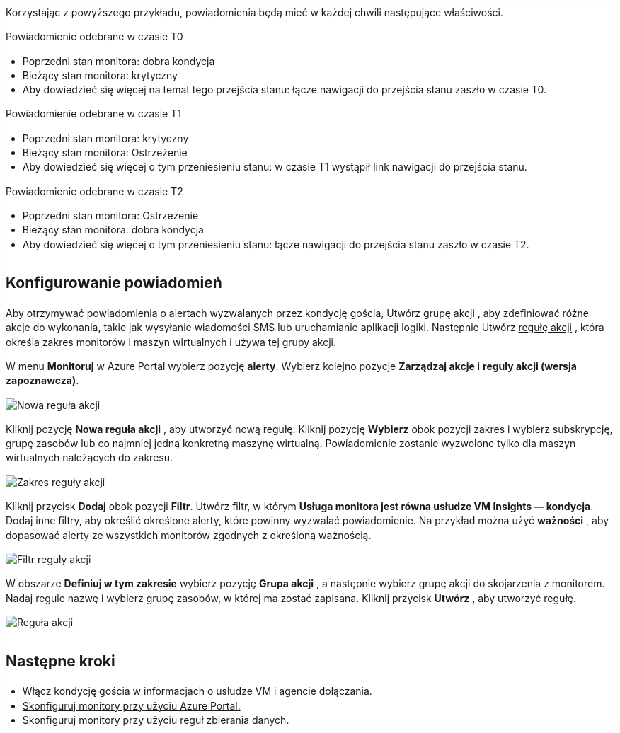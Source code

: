 Korzystając z powyższego przykładu, powiadomienia będą mieć w każdej chwili następujące właściwości.

Powiadomienie odebrane w czasie T0
- Poprzedni stan monitora: dobra kondycja
- Bieżący stan monitora: krytyczny
- Aby dowiedzieć się więcej na temat tego przejścia stanu: łącze nawigacji do przejścia stanu zaszło w czasie T0.

Powiadomienie odebrane w czasie T1
- Poprzedni stan monitora: krytyczny
- Bieżący stan monitora: Ostrzeżenie
- Aby dowiedzieć się więcej o tym przeniesieniu stanu: w czasie T1 wystąpił link nawigacji do przejścia stanu.

Powiadomienie odebrane w czasie T2
- Poprzedni stan monitora: Ostrzeżenie
- Bieżący stan monitora: dobra kondycja
- Aby dowiedzieć się więcej o tym przeniesieniu stanu: łącze nawigacji do przejścia stanu zaszło w czasie T2.

## <a name="configure-notifications"></a>Konfigurowanie powiadomień
Aby otrzymywać powiadomienia o alertach wyzwalanych przez kondycję gościa, Utwórz [grupę akcji](../alerts/action-groups.md) , aby zdefiniować różne akcje do wykonania, takie jak wysyłanie wiadomości SMS lub uruchamianie aplikacji logiki. Następnie Utwórz [regułę akcji](../alerts/alerts-action-rules.md) , która określa zakres monitorów i maszyn wirtualnych i używa tej grupy akcji.

W menu **Monitoruj** w Azure Portal wybierz pozycję **alerty**.  Wybierz kolejno pozycje **Zarządzaj akcje** i **reguły akcji (wersja zapoznawcza)**. 

![Nowa reguła akcji](media/vminsights-health-alerts/action-rule-new.png)

Kliknij pozycję **Nowa reguła akcji** , aby utworzyć nową regułę. Kliknij pozycję **Wybierz** obok pozycji zakres i wybierz subskrypcję, grupę zasobów lub co najmniej jedną konkretną maszynę wirtualną. Powiadomienie zostanie wyzwolone tylko dla maszyn wirtualnych należących do zakresu.

![Zakres reguły akcji](media/vminsights-health-alerts/action-rule-scope.png)

Kliknij przycisk **Dodaj** obok pozycji **Filtr**. Utwórz filtr, w którym **Usługa monitora jest równa usłudze VM Insights — kondycja**. Dodaj inne filtry, aby określić określone alerty, które powinny wyzwalać powiadomienie. Na przykład można użyć **ważności** , aby dopasować alerty ze wszystkich monitorów zgodnych z określoną ważnością.

![Filtr reguły akcji](media/vminsights-health-alerts/action-rule-filter.png)

W obszarze **Definiuj w tym zakresie** wybierz pozycję **Grupa akcji** , a następnie wybierz grupę akcji do skojarzenia z monitorem. Nadaj regule nazwę i wybierz grupę zasobów, w której ma zostać zapisana. Kliknij przycisk **Utwórz** , aby utworzyć regułę.

![Reguła akcji](media/vminsights-health-alerts/action-rule.png)


## <a name="next-steps"></a>Następne kroki

- [Włącz kondycję gościa w informacjach o usłudze VM i agencie dołączania.](vminsights-health-enable.md)
- [Skonfiguruj monitory przy użyciu Azure Portal.](vminsights-health-configure.md)
- [Skonfiguruj monitory przy użyciu reguł zbierania danych.](vminsights-health-configure-dcr.md)